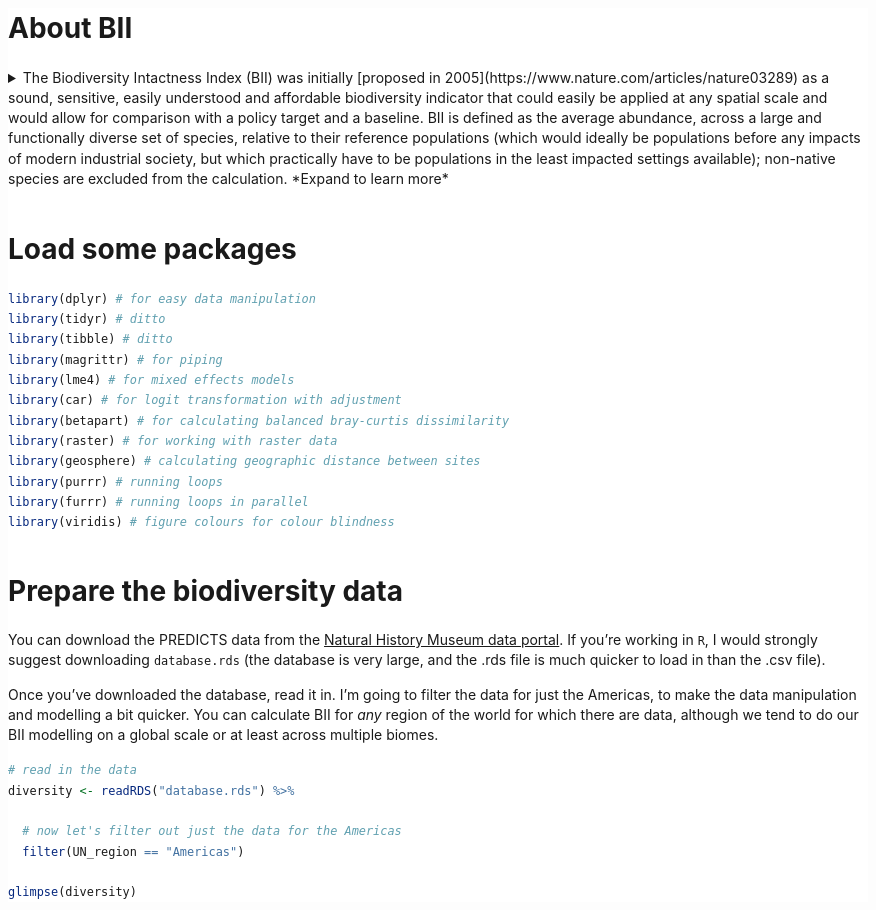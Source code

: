 # About BII

<details><summary>The Biodiversity Intactness Index (BII) was initially [proposed
in 2005](https://www.nature.com/articles/nature03289) as a sound,
sensitive, easily understood and affordable biodiversity indicator that
could easily be applied at any spatial scale and would allow for
comparison with a policy target and a baseline. BII is defined as the
average abundance, across a large and functionally diverse set of
species, relative to their reference populations (which would ideally be
populations before any impacts of modern industrial society, but which
practically have to be populations in the least impacted settings
available); non-native species are excluded from the calculation.
*Expand to learn more*</summary></details>

# Load some packages

``` r
library(dplyr) # for easy data manipulation
library(tidyr) # ditto
library(tibble) # ditto
library(magrittr) # for piping
library(lme4) # for mixed effects models
library(car) # for logit transformation with adjustment
library(betapart) # for calculating balanced bray-curtis dissimilarity
library(raster) # for working with raster data
library(geosphere) # calculating geographic distance between sites
library(purrr) # running loops
library(furrr) # running loops in parallel
library(viridis) # figure colours for colour blindness
```

# Prepare the biodiversity data

You can download the PREDICTS data from the
<a href="http://data.nhm.ac.uk/dataset/the-2016-release-of-the-predicts-database" target="_blank">Natural
History Museum data portal<a/>. If you’re working in `R`, I would
strongly suggest downloading `database.rds` (the database is very large,
and the .rds file is much quicker to load in than the .csv file).

Once you’ve downloaded the database, read it in. I’m going to filter the
data for just the Americas, to make the data manipulation and modelling
a bit quicker. You can calculate BII for *any* region of the world for
which there are data, although we tend to do our BII modelling on a
global scale or at least across multiple biomes.

``` r
# read in the data
diversity <- readRDS("database.rds") %>%
  
  # now let's filter out just the data for the Americas
  filter(UN_region == "Americas")

glimpse(diversity)
```
